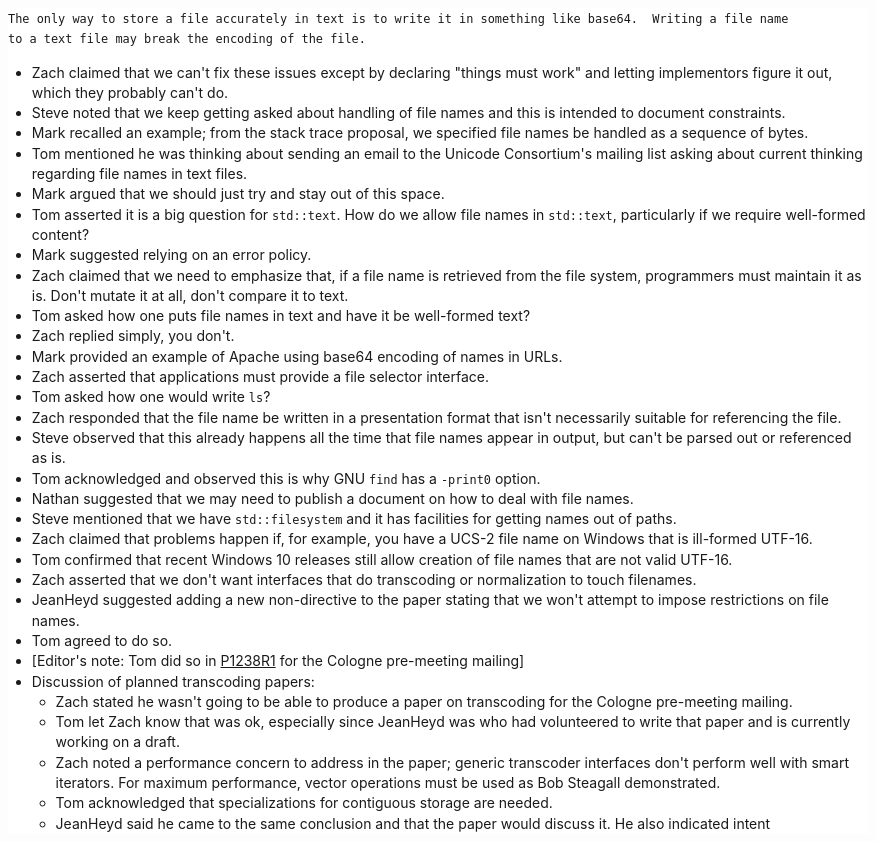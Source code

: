     The only way to store a file accurately in text is to write it in something like base64.  Writing a file name
    to a text file may break the encoding of the file.
  - Zach claimed that we can't fix these issues except by declaring "things must work" and letting implementors
    figure it out, which they probably can't do.
  - Steve noted that we keep getting asked about handling of file names and this is intended to document constraints.
  - Mark recalled an example; from the stack trace proposal, we specified file names be handled as a sequence
    of bytes.
  - Tom mentioned he was thinking about sending an email to the Unicode Consortium's mailing list asking about
    current thinking regarding file names in text files.
  - Mark argued that we should just try and stay out of this space.
  - Tom asserted it is a big question for `std::text`.  How do we allow file names in `std::text`, particularly
    if we require well-formed content?
  - Mark suggested relying on an error policy.
  - Zach claimed that we need to emphasize that, if a file name is retrieved from the file system, programmers must
    maintain it as is.  Don't mutate it at all, don't compare it to text.
  - Tom asked how one puts file names in text and have it be well-formed text?
  - Zach replied simply, you don't.
  - Mark provided an example of Apache using base64 encoding of names in URLs.
  - Zach asserted that applications must provide a file selector interface.
  - Tom asked how one would write `ls`?
  - Zach responded that the file name be written in a presentation format that isn't necessarily suitable for
    referencing the file.
  - Steve observed that this already happens all the time that file names appear in output, but can't be parsed out
    or referenced as is.
  - Tom acknowledged and observed this is why GNU `find` has a `-print0` option.
  - Nathan suggested that we may need to publish a document on how to deal with file names.
  - Steve mentioned that we have `std::filesystem` and it has facilities for getting names out of paths.
  - Zach claimed that problems happen if, for example, you have a UCS-2 file name on Windows that is ill-formed
    UTF-16.
  - Tom confirmed that recent Windows 10 releases still allow creation of file names that are not valid UTF-16.
  - Zach asserted that we don't want interfaces that do transcoding or normalization to touch filenames.
  - JeanHeyd suggested adding a new non-directive to the paper stating that we won't attempt to impose restrictions
    on file names.
  - Tom agreed to do so.
  - \[Editor's note: Tom did so in [P1238R1](https://wg21.link/p1238r1) for the Cologne pre-meeting mailing\]
- Discussion of planned transcoding papers:
  - Zach stated he wasn't going to be able to produce a paper on transcoding for the Cologne pre-meeting
    mailing.
  - Tom let Zach know that was ok, especially since JeanHeyd was who had volunteered to write that paper and is
    currently working on a draft.
  - Zach noted a performance concern to address in the paper; generic transcoder interfaces don't perform well
    with smart iterators.  For maximum performance, vector operations must be used as Bob Steagall demonstrated.
  - Tom acknowledged that specializations for contiguous storage are needed.
  - JeanHeyd said he came to the same conclusion and that the paper would discuss it.  He also indicated intent
